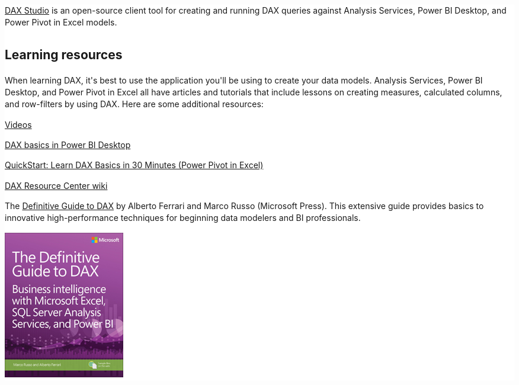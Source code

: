 [DAX Studio](http://daxstudio.org/) is an open-source client tool for creating and running DAX queries against Analysis Services, Power BI Desktop, and Power Pivot in Excel models. 

## Learning resources

When learning DAX, it's best to use the application you'll be using to create your data models. Analysis Services, Power BI Desktop, and Power Pivot in Excel all have articles and tutorials that include lessons on creating measures, calculated columns, and row-filters by using DAX. Here are some additional resources:

[Videos](dax-learn-videos.md)

[DAX basics in Power BI Desktop](https://docs.microsoft.com/power-bi/desktop-quickstart-learn-dax-basics)

[QuickStart: Learn DAX Basics in 30 Minutes (Power Pivot in Excel)](https://support.office.com/article/QuickStart-Learn-DAX-Basics-in-30-Minutes-51744643-C2A5-436A-BDF6-C895762BEC1A)

[DAX Resource Center wiki](https://social.technet.microsoft.com/wiki/contents/articles/1088.dax-resource-center.aspx)


The [Definitive Guide to DAX](https://www.sqlbi.com/books/the-definitive-guide-to-dax/) by Alberto Ferrari and Marco Russo (Microsoft Press). This extensive guide provides basics to innovative high-performance techniques for beginning data modelers and BI professionals.

![DAX Studio](media/dax-overview-book.png)


